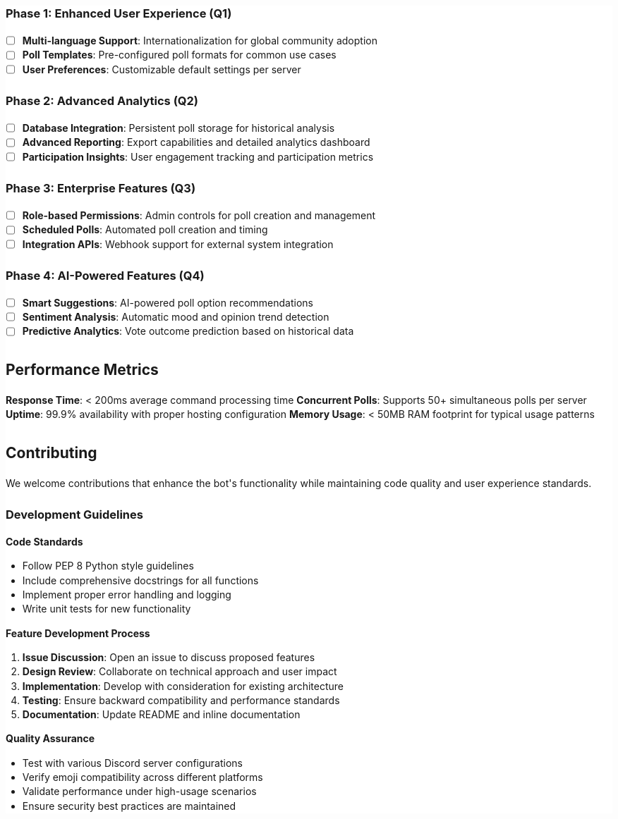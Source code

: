 ### Phase 1: Enhanced User Experience (Q1)
- [ ] **Multi-language Support**: Internationalization for global community adoption
- [ ] **Poll Templates**: Pre-configured poll formats for common use cases
- [ ] **User Preferences**: Customizable default settings per server

### Phase 2: Advanced Analytics (Q2)
- [ ] **Database Integration**: Persistent poll storage for historical analysis
- [ ] **Advanced Reporting**: Export capabilities and detailed analytics dashboard
- [ ] **Participation Insights**: User engagement tracking and participation metrics

### Phase 3: Enterprise Features (Q3)
- [ ] **Role-based Permissions**: Admin controls for poll creation and management
- [ ] **Scheduled Polls**: Automated poll creation and timing
- [ ] **Integration APIs**: Webhook support for external system integration

### Phase 4: AI-Powered Features (Q4)
- [ ] **Smart Suggestions**: AI-powered poll option recommendations
- [ ] **Sentiment Analysis**: Automatic mood and opinion trend detection
- [ ] **Predictive Analytics**: Vote outcome prediction based on historical data

## Performance Metrics

**Response Time**: < 200ms average command processing time
**Concurrent Polls**: Supports 50+ simultaneous polls per server
**Uptime**: 99.9% availability with proper hosting configuration
**Memory Usage**: < 50MB RAM footprint for typical usage patterns

## Contributing

We welcome contributions that enhance the bot's functionality while maintaining code quality and user experience standards.

### Development Guidelines

**Code Standards**
- Follow PEP 8 Python style guidelines
- Include comprehensive docstrings for all functions
- Implement proper error handling and logging
- Write unit tests for new functionality

**Feature Development Process**
1. **Issue Discussion**: Open an issue to discuss proposed features
2. **Design Review**: Collaborate on technical approach and user impact
3. **Implementation**: Develop with consideration for existing architecture
4. **Testing**: Ensure backward compatibility and performance standards
5. **Documentation**: Update README and inline documentation

**Quality Assurance**
- Test with various Discord server configurations
- Verify emoji compatibility across different platforms
- Validate performance under high-usage scenarios
- Ensure security best practices are maintained
